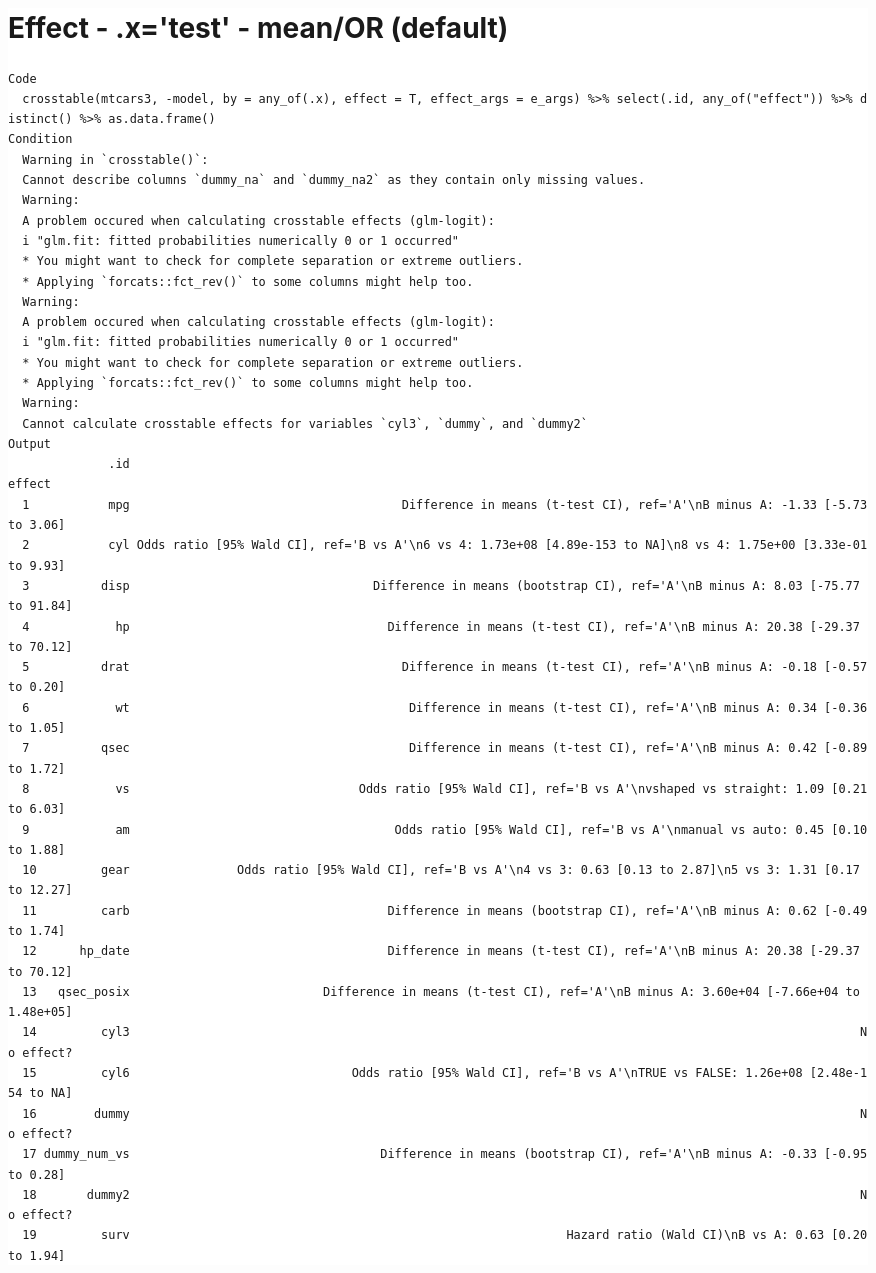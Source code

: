 # Effect - .x='test' - mean/OR (default)

    Code
      crosstable(mtcars3, -model, by = any_of(.x), effect = T, effect_args = e_args) %>% select(.id, any_of("effect")) %>% distinct() %>% as.data.frame()
    Condition
      Warning in `crosstable()`:
      Cannot describe columns `dummy_na` and `dummy_na2` as they contain only missing values.
      Warning:
      A problem occured when calculating crosstable effects (glm-logit):
      i "glm.fit: fitted probabilities numerically 0 or 1 occurred"
      * You might want to check for complete separation or extreme outliers.
      * Applying `forcats::fct_rev()` to some columns might help too.
      Warning:
      A problem occured when calculating crosstable effects (glm-logit):
      i "glm.fit: fitted probabilities numerically 0 or 1 occurred"
      * You might want to check for complete separation or extreme outliers.
      * Applying `forcats::fct_rev()` to some columns might help too.
      Warning:
      Cannot calculate crosstable effects for variables `cyl3`, `dummy`, and `dummy2`
    Output
                  .id                                                                                                          effect
      1           mpg                                      Difference in means (t-test CI), ref='A'\nB minus A: -1.33 [-5.73 to 3.06]
      2           cyl Odds ratio [95% Wald CI], ref='B vs A'\n6 vs 4: 1.73e+08 [4.89e-153 to NA]\n8 vs 4: 1.75e+00 [3.33e-01 to 9.93]
      3          disp                                  Difference in means (bootstrap CI), ref='A'\nB minus A: 8.03 [-75.77 to 91.84]
      4            hp                                    Difference in means (t-test CI), ref='A'\nB minus A: 20.38 [-29.37 to 70.12]
      5          drat                                      Difference in means (t-test CI), ref='A'\nB minus A: -0.18 [-0.57 to 0.20]
      6            wt                                       Difference in means (t-test CI), ref='A'\nB minus A: 0.34 [-0.36 to 1.05]
      7          qsec                                       Difference in means (t-test CI), ref='A'\nB minus A: 0.42 [-0.89 to 1.72]
      8            vs                                Odds ratio [95% Wald CI], ref='B vs A'\nvshaped vs straight: 1.09 [0.21 to 6.03]
      9            am                                     Odds ratio [95% Wald CI], ref='B vs A'\nmanual vs auto: 0.45 [0.10 to 1.88]
      10         gear               Odds ratio [95% Wald CI], ref='B vs A'\n4 vs 3: 0.63 [0.13 to 2.87]\n5 vs 3: 1.31 [0.17 to 12.27]
      11         carb                                    Difference in means (bootstrap CI), ref='A'\nB minus A: 0.62 [-0.49 to 1.74]
      12      hp_date                                    Difference in means (t-test CI), ref='A'\nB minus A: 20.38 [-29.37 to 70.12]
      13   qsec_posix                           Difference in means (t-test CI), ref='A'\nB minus A: 3.60e+04 [-7.66e+04 to 1.48e+05]
      14         cyl3                                                                                                      No effect?
      15         cyl6                               Odds ratio [95% Wald CI], ref='B vs A'\nTRUE vs FALSE: 1.26e+08 [2.48e-154 to NA]
      16        dummy                                                                                                      No effect?
      17 dummy_num_vs                                   Difference in means (bootstrap CI), ref='A'\nB minus A: -0.33 [-0.95 to 0.28]
      18       dummy2                                                                                                      No effect?
      19         surv                                                             Hazard ratio (Wald CI)\nB vs A: 0.63 [0.20 to 1.94]